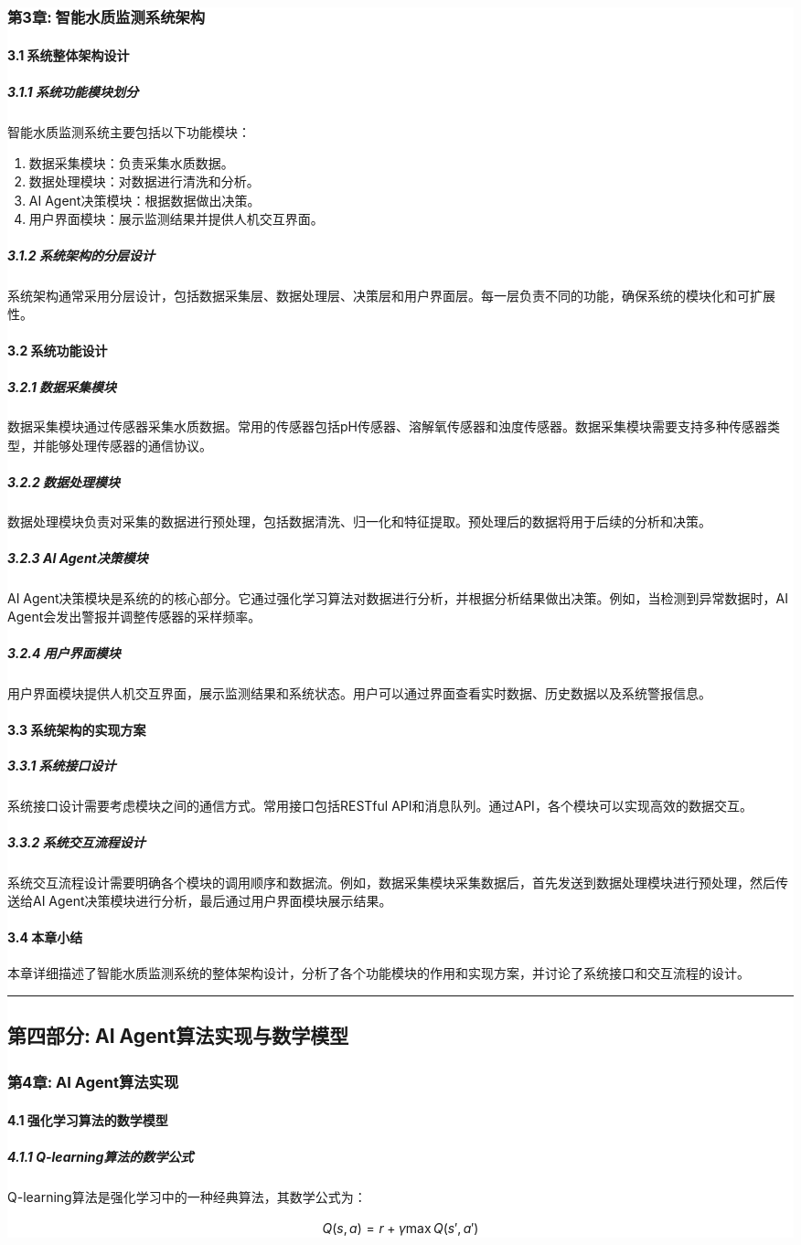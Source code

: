 ### 第3章: 智能水质监测系统架构

#### 3.1 系统整体架构设计

##### 3.1.1 系统功能模块划分
智能水质监测系统主要包括以下功能模块：
1. 数据采集模块：负责采集水质数据。
2. 数据处理模块：对数据进行清洗和分析。
3. AI Agent决策模块：根据数据做出决策。
4. 用户界面模块：展示监测结果并提供人机交互界面。

##### 3.1.2 系统架构的分层设计
系统架构通常采用分层设计，包括数据采集层、数据处理层、决策层和用户界面层。每一层负责不同的功能，确保系统的模块化和可扩展性。

#### 3.2 系统功能设计

##### 3.2.1 数据采集模块
数据采集模块通过传感器采集水质数据。常用的传感器包括pH传感器、溶解氧传感器和浊度传感器。数据采集模块需要支持多种传感器类型，并能够处理传感器的通信协议。

##### 3.2.2 数据处理模块
数据处理模块负责对采集的数据进行预处理，包括数据清洗、归一化和特征提取。预处理后的数据将用于后续的分析和决策。

##### 3.2.3 AI Agent决策模块
AI Agent决策模块是系统的的核心部分。它通过强化学习算法对数据进行分析，并根据分析结果做出决策。例如，当检测到异常数据时，AI Agent会发出警报并调整传感器的采样频率。

##### 3.2.4 用户界面模块
用户界面模块提供人机交互界面，展示监测结果和系统状态。用户可以通过界面查看实时数据、历史数据以及系统警报信息。

#### 3.3 系统架构的实现方案

##### 3.3.1 系统接口设计
系统接口设计需要考虑模块之间的通信方式。常用接口包括RESTful API和消息队列。通过API，各个模块可以实现高效的数据交互。

##### 3.3.2 系统交互流程设计
系统交互流程设计需要明确各个模块的调用顺序和数据流。例如，数据采集模块采集数据后，首先发送到数据处理模块进行预处理，然后传送给AI Agent决策模块进行分析，最后通过用户界面模块展示结果。

#### 3.4 本章小结
本章详细描述了智能水质监测系统的整体架构设计，分析了各个功能模块的作用和实现方案，并讨论了系统接口和交互流程的设计。

---

## 第四部分: AI Agent算法实现与数学模型

### 第4章: AI Agent算法实现

#### 4.1 强化学习算法的数学模型

##### 4.1.1 Q-learning算法的数学公式
Q-learning算法是强化学习中的一种经典算法，其数学公式为：

$$ Q(s, a) = r + \gamma \max Q(s', a') $$

